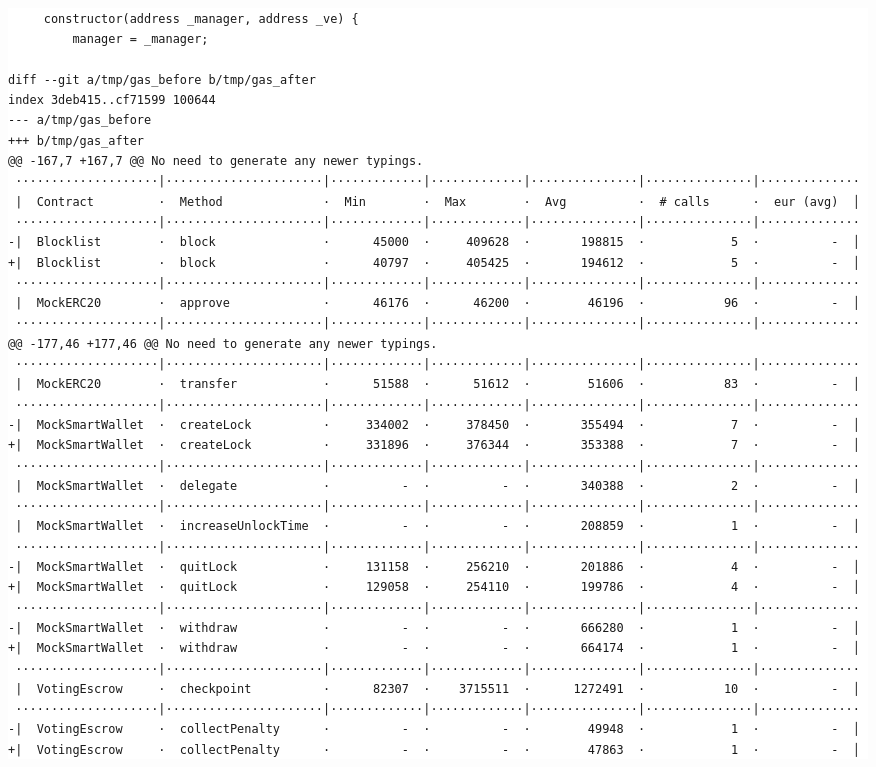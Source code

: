          constructor(address _manager, address _ve) {
             manager = _manager;

    diff --git a/tmp/gas_before b/tmp/gas_after
    index 3deb415..cf71599 100644
    --- a/tmp/gas_before
    +++ b/tmp/gas_after
    @@ -167,7 +167,7 @@ No need to generate any newer typings.
     ····················|······················|·············|·············|···············|···············|··············
     |  Contract         ·  Method              ·  Min        ·  Max        ·  Avg          ·  # calls      ·  eur (avg)  │
     ····················|······················|·············|·············|···············|···············|··············
    -|  Blocklist        ·  block               ·      45000  ·     409628  ·       198815  ·            5  ·          -  │
    +|  Blocklist        ·  block               ·      40797  ·     405425  ·       194612  ·            5  ·          -  │
     ····················|······················|·············|·············|···············|···············|··············
     |  MockERC20        ·  approve             ·      46176  ·      46200  ·        46196  ·           96  ·          -  │
     ····················|······················|·············|·············|···············|···············|··············
    @@ -177,46 +177,46 @@ No need to generate any newer typings.
     ····················|······················|·············|·············|···············|···············|··············
     |  MockERC20        ·  transfer            ·      51588  ·      51612  ·        51606  ·           83  ·          -  │
     ····················|······················|·············|·············|···············|···············|··············
    -|  MockSmartWallet  ·  createLock          ·     334002  ·     378450  ·       355494  ·            7  ·          -  │
    +|  MockSmartWallet  ·  createLock          ·     331896  ·     376344  ·       353388  ·            7  ·          -  │
     ····················|······················|·············|·············|···············|···············|··············
     |  MockSmartWallet  ·  delegate            ·          -  ·          -  ·       340388  ·            2  ·          -  │
     ····················|······················|·············|·············|···············|···············|··············
     |  MockSmartWallet  ·  increaseUnlockTime  ·          -  ·          -  ·       208859  ·            1  ·          -  │
     ····················|······················|·············|·············|···············|···············|··············
    -|  MockSmartWallet  ·  quitLock            ·     131158  ·     256210  ·       201886  ·            4  ·          -  │
    +|  MockSmartWallet  ·  quitLock            ·     129058  ·     254110  ·       199786  ·            4  ·          -  │
     ····················|······················|·············|·············|···············|···············|··············
    -|  MockSmartWallet  ·  withdraw            ·          -  ·          -  ·       666280  ·            1  ·          -  │
    +|  MockSmartWallet  ·  withdraw            ·          -  ·          -  ·       664174  ·            1  ·          -  │
     ····················|······················|·············|·············|···············|···············|··············
     |  VotingEscrow     ·  checkpoint          ·      82307  ·    3715511  ·      1272491  ·           10  ·          -  │
     ····················|······················|·············|·············|···············|···············|··············
    -|  VotingEscrow     ·  collectPenalty      ·          -  ·          -  ·        49948  ·            1  ·          -  │
    +|  VotingEscrow     ·  collectPenalty      ·          -  ·          -  ·        47863  ·            1  ·          -  │